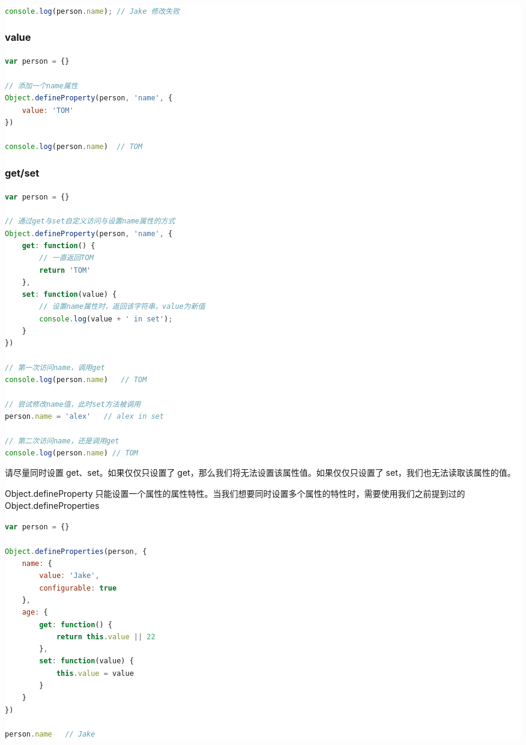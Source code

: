 ```js
console.log(person.name); // Jake 修改失败
```

### value

```js
var person = {}

// 添加一个name属性
Object.defineProperty(person, 'name', {
    value: 'TOM'
})

console.log(person.name)  // TOM
```

### get/set

```js
var person = {}

// 通过get与set自定义访问与设置name属性的方式
Object.defineProperty(person, 'name', {
    get: function() {
        // 一直返回TOM
        return 'TOM'
    },
    set: function(value) {
        // 设置name属性时，返回该字符串，value为新值
        console.log(value + ' in set');
    }
})

// 第一次访问name，调用get
console.log(person.name)   // TOM

// 尝试修改name值，此时set方法被调用
person.name = 'alex'   // alex in set

// 第二次访问name，还是调用get
console.log(person.name) // TOM
```

请尽量同时设置 get、set。如果仅仅只设置了 get，那么我们将无法设置该属性值。如果仅仅只设置了 set，我们也无法读取该属性的值。

Object.defineProperty 只能设置一个属性的属性特性。当我们想要同时设置多个属性的特性时，需要使用我们之前提到过的 Object.defineProperties

```js
var person = {}

Object.defineProperties(person, {
    name: {
        value: 'Jake',
        configurable: true
    },
    age: {
        get: function() {
            return this.value || 22
        },
        set: function(value) {
            this.value = value
        }
    }
})

person.name   // Jake
```